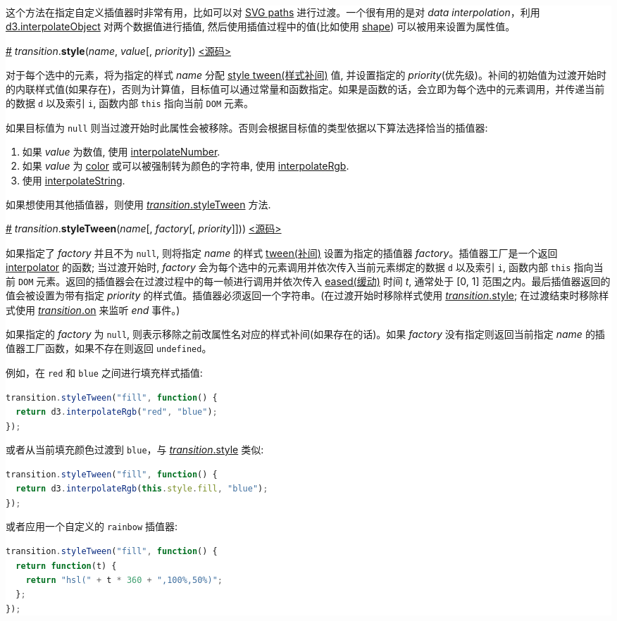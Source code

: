 这个方法在指定自定义插值器时非常有用，比如可以对 [SVG paths](http://bl.ocks.org/mbostock/3916621) 进行过渡。一个很有用的是对 *data interpolation*，利用 [d3.interpolateObject](https://github.com/d3/d3-interpolate#interpolateObject) 对两个数据值进行插值, 然后使用插值过程中的值(比如使用 [shape](https://github.com/d3/d3-shape)) 可以被用来设置为属性值。

<a name="transition_style" href="#transition_style">#</a> <i>transition</i>.<b>style</b>(<i>name</i>, <i>value</i>[, <i>priority</i>]) [<源码>](https://github.com/d3/d3-transition/blob/master/src/transition/style.js "Source")

对于每个选中的元素，将为指定的样式 *name* 分配 [style tween(样式补间)](#transition_styleTween) 值, 并设置指定的 *priority*(优先级)。补间的初始值为过渡开始时的内联样式值(如果存在)，否则为计算值，目标值可以通过常量和函数指定。如果是函数的话，会立即为每个选中的元素调用，并传递当前的数据 `d` 以及索引 `i`, 函数内部 `this` 指向当前 `DOM` 元素。

如果目标值为 `null` 则当过渡开始时此属性会被移除。否则会根据目标值的类型依据以下算法选择恰当的插值器:

1. 如果 *value* 为数值, 使用 [interpolateNumber](https://github.com/d3/d3-interpolate#interpolateNumber).
2. 如果 *value* 为 [color](https://github.com/d3/d3-color#color) 或可以被强制转为颜色的字符串, 使用 [interpolateRgb](https://github.com/d3/d3-interpolate#interpolateRgb).
3. 使用 [interpolateString](https://github.com/d3/d3-interpolate#interpolateString).

如果想使用其他插值器，则使用 [*transition*.styleTween](#transition_styleTween) 方法.

<a name="transition_styleTween" href="#transition_styleTween">#</a> <i>transition</i>.<b>styleTween</b>(<i>name</i>[, <i>factory</i>[, <i>priority</i>]])) [<源码>](https://github.com/d3/d3-transition/blob/master/src/transition/styleTween.js "Source")

如果指定了 *factory* 并且不为 `null`, 则将指定 *name* 的样式 [tween(补间)](#transition_tween) 设置为指定的插值器 *factory*。插值器工厂是一个返回 [interpolator](https://github.com/xswei/d3-interpolate) 的函数; 当过渡开始时, *factory* 会为每个选中的元素调用并依次传入当前元素绑定的数据 `d` 以及索引 `i`, 函数内部 `this` 指向当前 `DOM` 元素。返回的插值器会在过渡过程中的每一帧进行调用并依次传入 [eased(缓动)](#transition_ease) 时间 *t*, 通常处于 [0, 1] 范围之内。最后插值器返回的值会被设置为带有指定 *priority* 的样式值。插值器必须返回一个字符串。(在过渡开始时移除样式使用 [*transition*.style](#transition_style); 在过渡结束时移除样式使用 [*transition*.on](#transition_on) 来监听 *end* 事件。)

如果指定的 *factory* 为 `null`, 则表示移除之前改属性名对应的样式补间(如果存在的话)。如果 *factory* 没有指定则返回当前指定 *name* 的插值器工厂函数，如果不存在则返回 `undefined`。

例如，在 `red` 和 `blue` 之间进行填充样式插值:

```js
transition.styleTween("fill", function() {
  return d3.interpolateRgb("red", "blue");
});
```

或者从当前填充颜色过渡到 `blue`，与 [*transition*.style](#transition_style) 类似:

```js
transition.styleTween("fill", function() {
  return d3.interpolateRgb(this.style.fill, "blue");
});
```

或者应用一个自定义的 `rainbow` 插值器:

```js
transition.styleTween("fill", function() {
  return function(t) {
    return "hsl(" + t * 360 + ",100%,50%)";
  };
});
```

